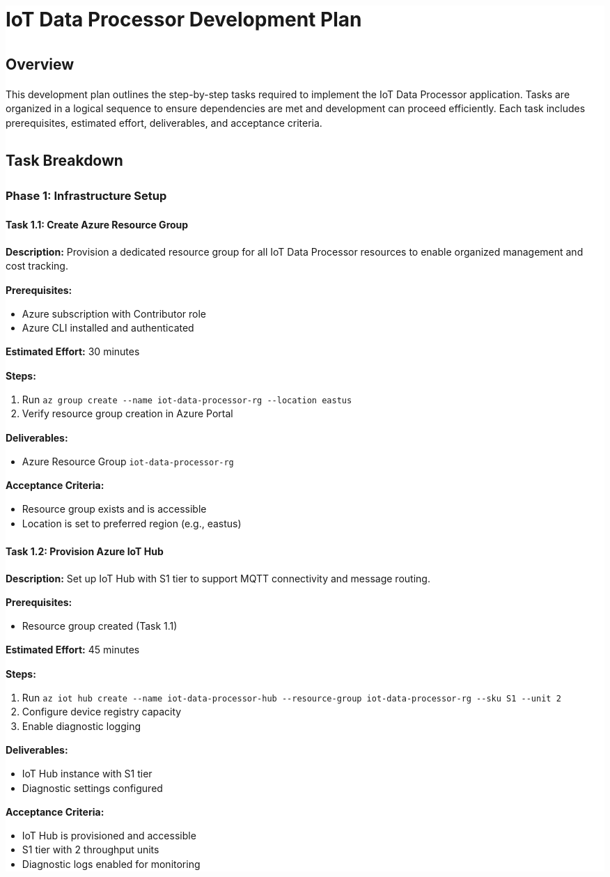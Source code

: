 # IoT Data Processor Development Plan

## Overview
This development plan outlines the step-by-step tasks required to implement the IoT Data Processor application. Tasks are organized in a logical sequence to ensure dependencies are met and development can proceed efficiently. Each task includes prerequisites, estimated effort, deliverables, and acceptance criteria.

## Task Breakdown

### Phase 1: Infrastructure Setup

#### Task 1.1: Create Azure Resource Group
**Description:** Provision a dedicated resource group for all IoT Data Processor resources to enable organized management and cost tracking.

**Prerequisites:**
- Azure subscription with Contributor role
- Azure CLI installed and authenticated

**Estimated Effort:** 30 minutes

**Steps:**
1. Run `az group create --name iot-data-processor-rg --location eastus`
2. Verify resource group creation in Azure Portal

**Deliverables:**
- Azure Resource Group `iot-data-processor-rg`

**Acceptance Criteria:**
- Resource group exists and is accessible
- Location is set to preferred region (e.g., eastus)

#### Task 1.2: Provision Azure IoT Hub
**Description:** Set up IoT Hub with S1 tier to support MQTT connectivity and message routing.

**Prerequisites:**
- Resource group created (Task 1.1)

**Estimated Effort:** 45 minutes

**Steps:**
1. Run `az iot hub create --name iot-data-processor-hub --resource-group iot-data-processor-rg --sku S1 --unit 2`
2. Configure device registry capacity
3. Enable diagnostic logging

**Deliverables:**
- IoT Hub instance with S1 tier
- Diagnostic settings configured

**Acceptance Criteria:**
- IoT Hub is provisioned and accessible
- S1 tier with 2 throughput units
- Diagnostic logs enabled for monitoring
